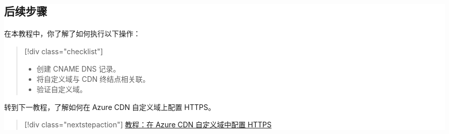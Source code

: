 ## <a name="next-steps"></a>后续步骤

在本教程中，你了解了如何执行以下操作：

> [!div class="checklist"]
> - 创建 CNAME DNS 记录。
> - 将自定义域与 CDN 终结点相关联。
> - 验证自定义域。

转到下一教程，了解如何在 Azure CDN 自定义域上配置 HTTPS。

> [!div class="nextstepaction"]
> [教程：在 Azure CDN 自定义域中配置 HTTPS](cdn-custom-ssl.md)